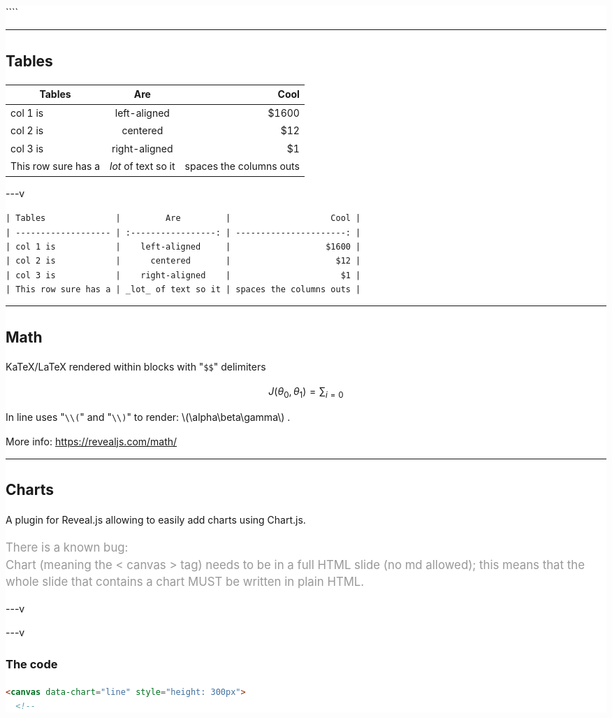 </pba-col>
</pba-cols>
````

---

## Tables

| Tables              |         Are         |                    Cool |
| ------------------- | :-----------------: | ----------------------: |
| col 1 is            |    left-aligned     |                   $1600 |
| col 2 is            |      centered       |                     $12 |
| col 3 is            |    right-aligned    |                      $1 |
| This row sure has a | _lot_ of text so it | spaces the columns outs |

---v

```
| Tables              |         Are         |                    Cool |
| ------------------- | :-----------------: | ----------------------: |
| col 1 is            |    left-aligned     |                   $1600 |
| col 2 is            |      centered       |                     $12 |
| col 3 is            |    right-aligned    |                      $1 |
| This row sure has a | _lot_ of text so it | spaces the columns outs |
```

---

## Math

KaTeX/LaTeX rendered within blocks with "`$$`" delimiters

$$J(\theta_0,\theta_1) = \sum_{i=0}$$

In line uses "`\\(`" and "`\\)`" to render: \\(\alpha\beta\gamma\\)
.

More info: https://revealjs.com/math/

---

## Charts

<p>
A plugin for Reveal.js allowing to easily add charts using Chart.js.
</p>

<p style="font-size: 1.2rem; margin-top: 1.2rem; color: #999;">There is a known bug:<br /> Chart (meaning the < canvas > tag) needs to be in a full HTML slide (no md allowed); this means that the whole slide that contains a chart MUST be written in plain HTML.

---v
<canvas data-chart="line" style="height: 300px">


</canvas>

---v

### The code

```html
<canvas data-chart="line" style="height: 300px">
  <!--
````
